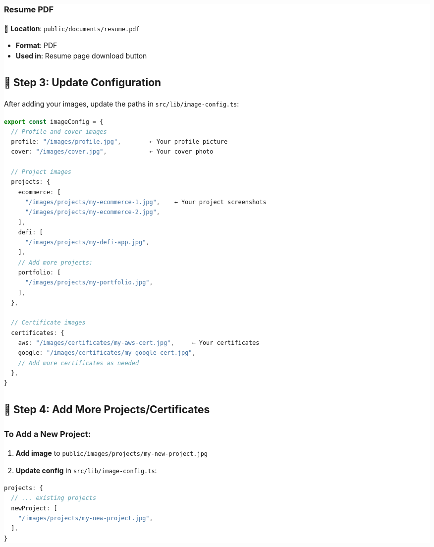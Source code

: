 ### **Resume PDF**
📍 **Location**: `public/documents/resume.pdf`
- **Format**: PDF
- **Used in**: Resume page download button

## 🔧 **Step 3: Update Configuration**

After adding your images, update the paths in `src/lib/image-config.ts`:

```typescript
export const imageConfig = {
  // Profile and cover images
  profile: "/images/profile.jpg",        ← Your profile picture
  cover: "/images/cover.jpg",            ← Your cover photo
  
  // Project images
  projects: {
    ecommerce: [
      "/images/projects/my-ecommerce-1.jpg",    ← Your project screenshots
      "/images/projects/my-ecommerce-2.jpg",
    ],
    defi: [
      "/images/projects/my-defi-app.jpg",
    ],
    // Add more projects:
    portfolio: [
      "/images/projects/my-portfolio.jpg",
    ],
  },
  
  // Certificate images
  certificates: {
    aws: "/images/certificates/my-aws-cert.jpg",     ← Your certificates
    google: "/images/certificates/my-google-cert.jpg",
    // Add more certificates as needed
  },
}
```

## 📝 **Step 4: Add More Projects/Certificates**

### **To Add a New Project:**

1. **Add image** to `public/images/projects/my-new-project.jpg`

2. **Update config** in `src/lib/image-config.ts`:
```typescript
projects: {
  // ... existing projects
  newProject: [
    "/images/projects/my-new-project.jpg",
  ],
}
```
